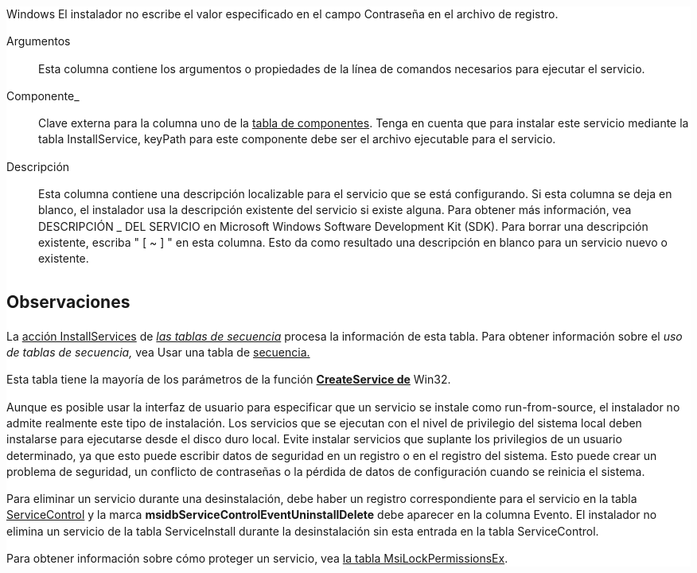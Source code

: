 Windows El instalador no escribe el valor especificado en el campo Contraseña en el archivo de registro.

</dd> <dt>

<span id="Arguments"></span><span id="arguments"></span><span id="ARGUMENTS"></span>Argumentos
</dt> <dd>

Esta columna contiene los argumentos o propiedades de la línea de comandos necesarios para ejecutar el servicio.

</dd> <dt>

<span id="Component_"></span><span id="component_"></span><span id="COMPONENT_"></span>Componente\_
</dt> <dd>

Clave externa para la columna uno de la [tabla de componentes](component-table.md). Tenga en cuenta que para instalar este servicio mediante la tabla InstallService, keyPath para este componente debe ser el archivo ejecutable para el servicio.

</dd> <dt>

<span id="Description"></span><span id="description"></span><span id="DESCRIPTION"></span>Descripción
</dt> <dd>

Esta columna contiene una descripción localizable para el servicio que se está configurando. Si esta columna se deja en blanco, el instalador usa la descripción existente del servicio si existe alguna. Para obtener más información, vea DESCRIPCIÓN \_ DEL SERVICIO en Microsoft Windows Software Development Kit (SDK). Para borrar una descripción existente, escriba " \[ ~ \] " en esta columna. Esto da como resultado una descripción en blanco para un servicio nuevo o existente.

</dd> </dl>

## <a name="remarks"></a>Observaciones

La [acción InstallServices](installservices-action.md) de [*las tablas de secuencia*](s-gly.md) procesa la información de esta tabla. Para obtener información sobre el *uso de tablas de secuencia,* vea Usar una tabla de [secuencia.](using-a-sequence-table.md)

Esta tabla tiene la mayoría de los parámetros de la función [**CreateService de**](/windows/win32/api/winsvc/nf-winsvc-createservicea) Win32.

Aunque es posible usar la interfaz de usuario para especificar que un servicio se instale como run-from-source, el instalador no admite realmente este tipo de instalación. Los servicios que se ejecutan con el nivel de privilegio del sistema local deben instalarse para ejecutarse desde el disco duro local. Evite instalar servicios que suplante los privilegios de un usuario determinado, ya que esto puede escribir datos de seguridad en un registro o en el registro del sistema. Esto puede crear un problema de seguridad, un conflicto de contraseñas o la pérdida de datos de configuración cuando se reinicia el sistema.

Para eliminar un servicio durante una desinstalación, debe haber un registro correspondiente para el servicio en la tabla [ServiceControl](servicecontrol-table.md) y la marca **msidbServiceControlEventUninstallDelete** debe aparecer en la columna Evento. El instalador no elimina un servicio de la tabla ServiceInstall durante la desinstalación sin esta entrada en la tabla ServiceControl.

Para obtener información sobre cómo proteger un servicio, vea [la tabla MsiLockPermissionsEx](msilockpermissionsex-table.md).
